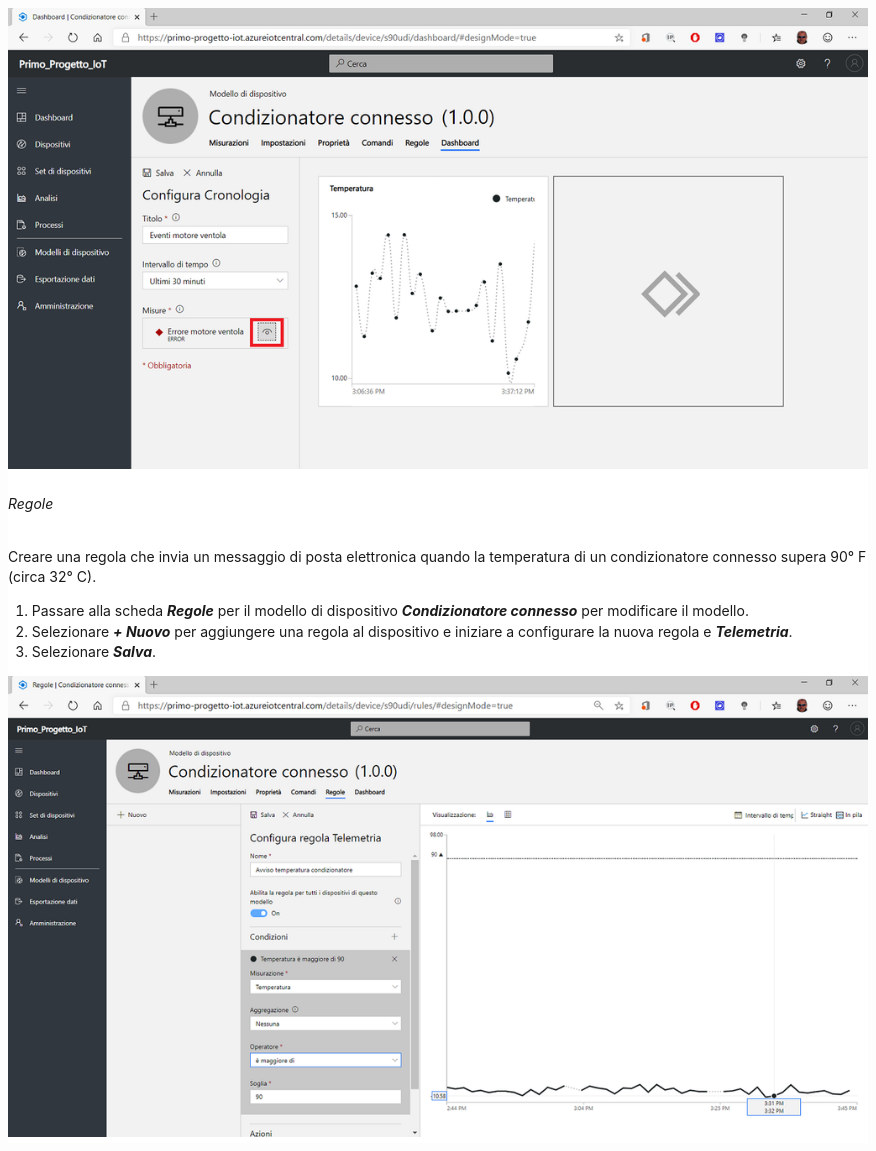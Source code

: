 ![](img/21_IOT.png)

###### Regole

Creare una regola che invia un messaggio di posta elettronica quando la temperatura di un condizionatore connesso supera 90° F (circa 32° C).

1. Passare alla scheda ***Regole*** per il modello di dispositivo ***Condizionatore connesso*** per modificare il modello.
2. Selezionare ***+ Nuovo*** per aggiungere una  regola al dispositivo e iniziare a configurare la nuova regola e ***Telemetria***.
3. Selezionare ***Salva***.

![](img/22_IOT.png)
